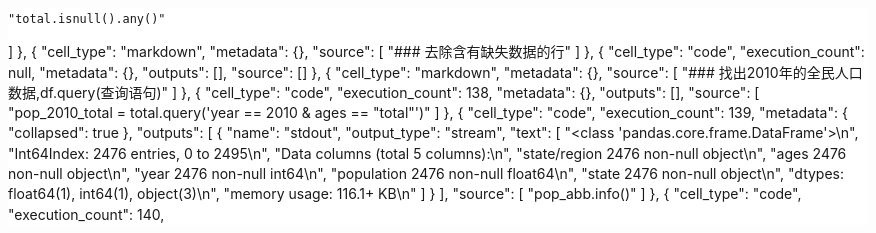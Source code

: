    "total.isnull().any()"
   ]
  },
  {
   "cell_type": "markdown",
   "metadata": {},
   "source": [
    "### 去除含有缺失数据的行"
   ]
  },
  {
   "cell_type": "code",
   "execution_count": null,
   "metadata": {},
   "outputs": [],
   "source": []
  },
  {
   "cell_type": "markdown",
   "metadata": {},
   "source": [
    "### 找出2010年的全民人口数据,df.query(查询语句)"
   ]
  },
  {
   "cell_type": "code",
   "execution_count": 138,
   "metadata": {},
   "outputs": [],
   "source": [
    "pop_2010_total = total.query('year == 2010 & ages == \"total\"')"
   ]
  },
  {
   "cell_type": "code",
   "execution_count": 139,
   "metadata": {
    "collapsed": true
   },
   "outputs": [
    {
     "name": "stdout",
     "output_type": "stream",
     "text": [
      "<class 'pandas.core.frame.DataFrame'>\n",
      "Int64Index: 2476 entries, 0 to 2495\n",
      "Data columns (total 5 columns):\n",
      "state/region    2476 non-null object\n",
      "ages            2476 non-null object\n",
      "year            2476 non-null int64\n",
      "population      2476 non-null float64\n",
      "state           2476 non-null object\n",
      "dtypes: float64(1), int64(1), object(3)\n",
      "memory usage: 116.1+ KB\n"
     ]
    }
   ],
   "source": [
    "pop_abb.info()"
   ]
  },
  {
   "cell_type": "code",
   "execution_count": 140,